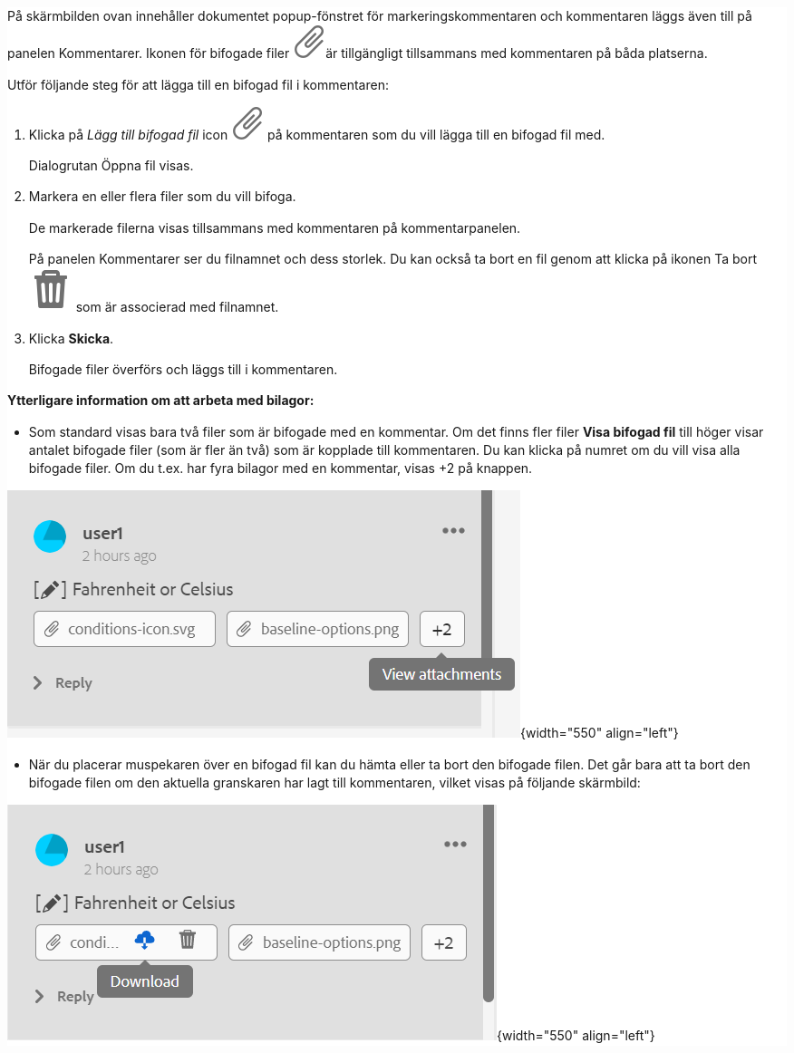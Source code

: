 På skärmbilden ovan innehåller dokumentet popup-fönstret för markeringskommentaren och kommentaren läggs även till på panelen Kommentarer. Ikonen för bifogade filer ![](images/file-attach-review.svg)är tillgängligt tillsammans med kommentaren på båda platserna.

Utför följande steg för att lägga till en bifogad fil i kommentaren:

1. Klicka på *Lägg till bifogad fil* icon ![](images/file-attach-review.svg) på kommentaren som du vill lägga till en bifogad fil med.

   Dialogrutan Öppna fil visas.

1. Markera en eller flera filer som du vill bifoga.

   De markerade filerna visas tillsammans med kommentaren på kommentarpanelen.

   På panelen Kommentarer ser du filnamnet och dess storlek. Du kan också ta bort en fil genom att klicka på ikonen Ta bort ![](images/Delete_icon.svg) som är associerad med filnamnet.

1. Klicka **Skicka**.

   Bifogade filer överförs och läggs till i kommentaren.


**Ytterligare information om att arbeta med bilagor:**

- Som standard visas bara två filer som är bifogade med en kommentar. Om det finns fler filer **Visa bifogad fil** till höger visar antalet bifogade filer \(som är fler än två\) som är kopplade till kommentaren. Du kan klicka på numret om du vill visa alla bifogade filer. Om du t.ex. har fyra bilagor med en kommentar, visas +2 på knappen.

![](images/review-view-attachment.png){width="550" align="left"}

- När du placerar muspekaren över en bifogad fil kan du hämta eller ta bort den bifogade filen. Det går bara att ta bort den bifogade filen om den aktuella granskaren har lagt till kommentaren, vilket visas på följande skärmbild:

![](images/current-user-comment-options.png){width="550" align="left"}
